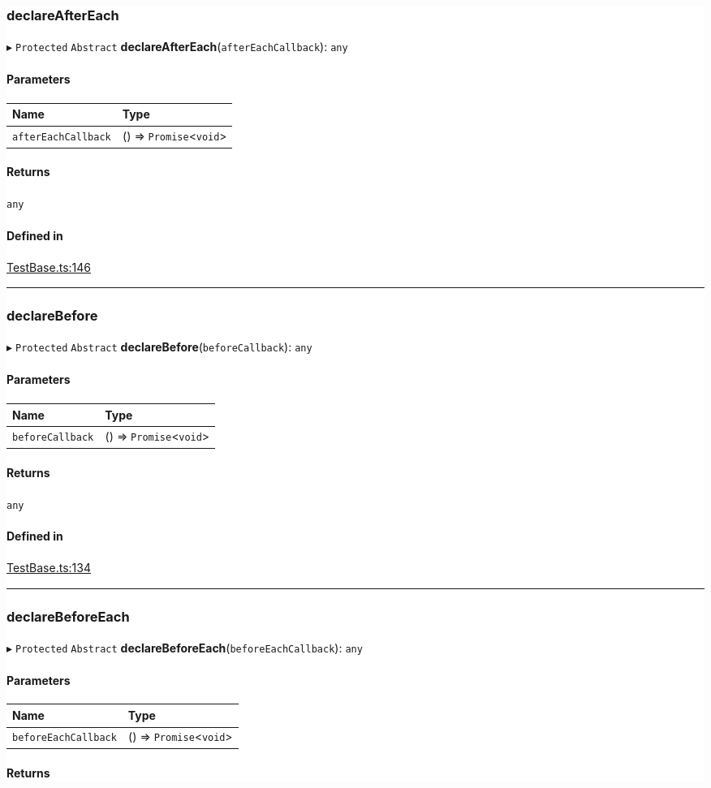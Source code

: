 ### declareAfterEach

▸ `Protected` `Abstract` **declareAfterEach**(`afterEachCallback`): `any`

#### Parameters

| Name | Type |
| :------ | :------ |
| `afterEachCallback` | () => `Promise`<`void`\> |

#### Returns

`any`

#### Defined in

[TestBase.ts:146](https://github.com/AdityaHegde/typescript-test-utils/blob/d427cc5/src/TestBase.ts#L146)

___

### declareBefore

▸ `Protected` `Abstract` **declareBefore**(`beforeCallback`): `any`

#### Parameters

| Name | Type |
| :------ | :------ |
| `beforeCallback` | () => `Promise`<`void`\> |

#### Returns

`any`

#### Defined in

[TestBase.ts:134](https://github.com/AdityaHegde/typescript-test-utils/blob/d427cc5/src/TestBase.ts#L134)

___

### declareBeforeEach

▸ `Protected` `Abstract` **declareBeforeEach**(`beforeEachCallback`): `any`

#### Parameters

| Name | Type |
| :------ | :------ |
| `beforeEachCallback` | () => `Promise`<`void`\> |

#### Returns
